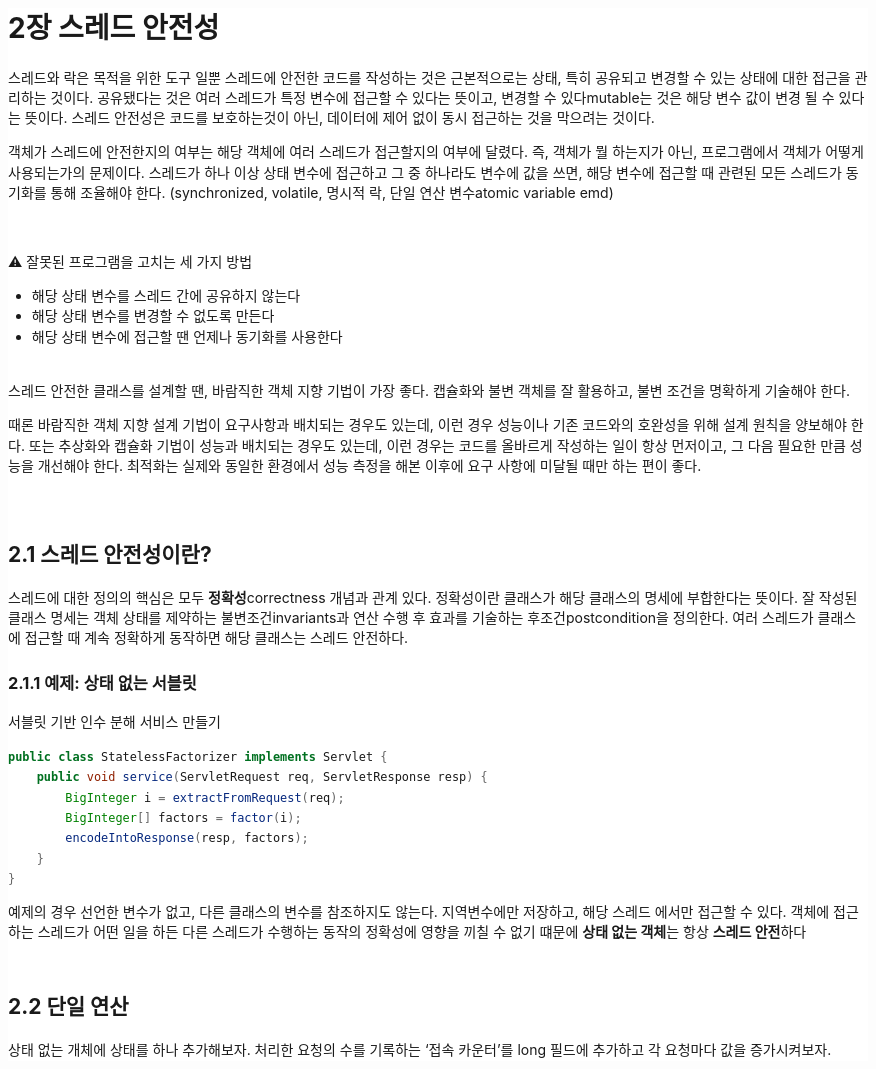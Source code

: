# 2장 스레드 안전성

스레드와 락은 목적을 위한 도구 일뿐 스레드에 안전한 코드를 작성하는 것은 근본적으로는 상태, 특히 공유되고 변경할 수 있는 상태에 대한 접근을 관리하는 것이다. 공유됐다는 것은 여러 스레드가 특정 변수에 접근할 수 있다는 뜻이고, 변경할 수 있다mutable는 것은 해당 변수 값이 변경 될 수 있다는 뜻이다. 스레드 안전성은 코드를 보호하는것이 아닌, 데이터에 제어 없이 동시 접근하는 것을 막으려는 것이다.

객체가 스레드에 안전한지의 여부는 해당 객체에 여러 스레드가 접근할지의 여부에 달렸다. 즉, 객체가 뭘 하는지가 아닌, 프로그램에서 객체가 어떻게 사용되는가의 문제이다. 스레드가 하나 이상 상태 변수에 접근하고 그 중 하나라도 변수에 값을 쓰면, 해당 변수에 접근할 때 관련된 모든 스레드가 동기화를 통해 조율해야 한다. (synchronized, volatile, 명시적 락, 단일 연산 변수atomic variable emd)

<br>

⚠️ 잘못된 프로그램을 고치는 세 가지 방법
+ 해당 상태 변수를 스레드 간에 공유하지 않는다
+ 해당 상태 변수를 변경할 수 없도록 만든다
+ 해당 상태 변수에 접근할 땐 언제나 동기화를 사용한다

<br>스레드 안전한 클래스를 설계할 땐, 바람직한 객체 지향 기법이 가장 좋다. 캡슐화와 불변 객체를 잘 활용하고, 불변 조건을 명확하게 기술해야 한다.

때론 바람직한 객체 지향 설계 기법이 요구사항과 배치되는 경우도 있는데, 이런 경우 성능이나 기존 코드와의 호완성을 위해 설계 원칙을 양보해야 한다. 또는 추상화와 캡슐화 기법이 성능과 배치되는 경우도 있는데, 이런 경우는 코드를 올바르게 작성하는 일이 항상 먼저이고, 그 다음 필요한 만큼 성능을 개선해야 한다. 최적화는 실제와 동일한 환경에서 성능 측정을 해본 이후에 요구 사항에 미달될 때만 하는 편이 좋다.

<br>

## 2.1 스레드 안전성이란?

  스레드에 대한 정의의 핵심은 모두 **정확성**correctness 개념과 관계 있다. 정확성이란 클래스가 해당 클래스의 명세에 부합한다는 뜻이다. 잘 작성된 클래스 명세는 객체 상태를 제약하는 불변조건invariants과 연산 수행 후 효과를 기술하는 후조건postcondition을 정의한다. 여러 스레드가 클래스에 접근할 때 계속 정확하게 동작하면 해당 클래스는 스레드 안전하다.

### 2.1.1 예제: 상태 없는 서블릿

서블릿 기반 인수 분해 서비스 만들기

```java
public class StatelessFactorizer implements Servlet {
	public void service(ServletRequest req, ServletResponse resp) {
		BigInteger i = extractFromRequest(req);
		BigInteger[] factors = factor(i);
		encodeIntoResponse(resp, factors);
	}
}
```

   예제의 경우 선언한 변수가 없고, 다른 클래스의 변수를 참조하지도 않는다. 지역변수에만 저장하고, 해당 스레드 에서만 접근할 수 있다. 객체에 접근하는 스레드가 어떤 일을 하든 다른 스레드가 수행하는 동작의 정확성에 영향을 끼칠 수 없기 떄문에 **상태 없는 객체**는 항상 **스레드 안전**하다
   <br>
   <br>

## 2.2 단일 연산

  상태 없는 개체에 상태를 하나 추가해보자. 처리한 요청의 수를 기록하는 ‘접속 카운터’를 long 필드에 추가하고 각 요청마다 값을 증가시켜보자.

